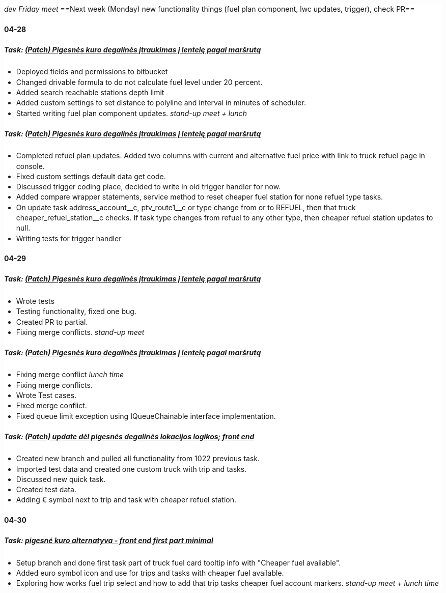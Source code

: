 *dev Friday meet*
==Next week (Monday) new functionality things (fuel plan component, lwc updates, trigger), check PR==
#### 04-28
##### Task: [(Patch) Pigesnės kuro degalinės įtraukimas į lentelę pagal maršrutą](https://bcline.lightning.force.com/lightning/r/a0NSZ00000DZJl32AH/view)
- Deployed fields and permissions to bitbucket
- Changed drivable formula to do not calculate fuel level under 20 percent.
- Added search reachable stations depth limit
- Added custom settings to set distance to polyline and interval in minutes of scheduler.
- Started writing fuel plan component updates.
*stand-up meet + lunch*
##### Task: [(Patch) Pigesnės kuro degalinės įtraukimas į lentelę pagal maršrutą](https://bcline.lightning.force.com/lightning/r/a0NSZ00000DZJl32AH/view)
- Completed refuel plan updates. Added two columns with current and alternative fuel price with link to truck refuel page in console.
- Fixed custom settings default data get code.
- Discussed trigger coding place, decided to write in old trigger handler for now.
- Added compare wrapper statements, service method to reset cheaper fuel station for none refuel type tasks.
- On update task address_account__c, ptv_route1__c or type change from or to REFUEL, then that truck cheaper_refuel_station__c checks. If task type changes from refuel to any other type, then cheaper refuel station updates to null.
- Writing tests for trigger handler
#### 04-29
##### Task: [(Patch) Pigesnės kuro degalinės įtraukimas į lentelę pagal maršrutą](https://bcline.lightning.force.com/lightning/r/a0NSZ00000DZJl32AH/view)
- Wrote tests
- Testing functionality, fixed one bug.
- Created PR to partial.
- Fixing merge conflicts.
*stand-up meet*
##### Task: [(Patch) Pigesnės kuro degalinės įtraukimas į lentelę pagal maršrutą](https://bcline.lightning.force.com/lightning/r/a0NSZ00000DZJl32AH/view)
- Fixing merge conflict
*lunch time*
- Fixing merge conflicts.
- Wrote Test cases.
- Fixed merge conflict.
- Fixed queue limit exception using IQueueChainable interface implementation.
##### Task: [(Patch) update dėl pigesnės degalinės lokacijos logikos; front end](https://bcline.lightning.force.com/lightning/r/a0NSZ00000DoFFh2AN/view)
- Created new branch and pulled all functionality from 1022 previous task.
- Imported test data and created one custom truck with trip and tasks.
- Discussed new quick task.
- Created test data.
- Adding € symbol next to trip and task with cheaper refuel station.
#### 04-30
##### Task: [pigesnė kuro alternatyva - front end first part minimal](https://bcline.lightning.force.com/lightning/r/a0NSZ00000EAnYr2AL/view)
- Setup branch and done first task part of truck fuel card tooltip info with "Cheaper fuel available".
- Added euro symbol icon and use for trips and tasks with cheaper fuel available.
- Exploring how works fuel trip select and how to add that trip tasks cheaper fuel account markers.
*stand-up meet + lunch time*